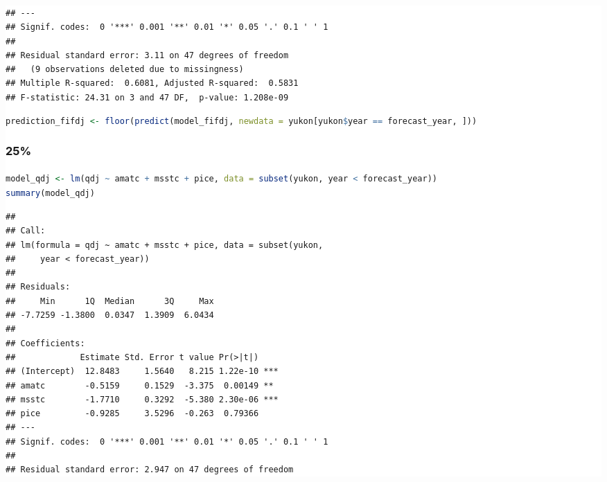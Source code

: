     ## ---
    ## Signif. codes:  0 '***' 0.001 '**' 0.01 '*' 0.05 '.' 0.1 ' ' 1
    ## 
    ## Residual standard error: 3.11 on 47 degrees of freedom
    ##   (9 observations deleted due to missingness)
    ## Multiple R-squared:  0.6081, Adjusted R-squared:  0.5831 
    ## F-statistic: 24.31 on 3 and 47 DF,  p-value: 1.208e-09

``` r
prediction_fifdj <- floor(predict(model_fifdj, newdata = yukon[yukon$year == forecast_year, ]))
```

### 25%

``` r
model_qdj <- lm(qdj ~ amatc + msstc + pice, data = subset(yukon, year < forecast_year))
summary(model_qdj)
```

    ## 
    ## Call:
    ## lm(formula = qdj ~ amatc + msstc + pice, data = subset(yukon, 
    ##     year < forecast_year))
    ## 
    ## Residuals:
    ##     Min      1Q  Median      3Q     Max 
    ## -7.7259 -1.3800  0.0347  1.3909  6.0434 
    ## 
    ## Coefficients:
    ##             Estimate Std. Error t value Pr(>|t|)    
    ## (Intercept)  12.8483     1.5640   8.215 1.22e-10 ***
    ## amatc        -0.5159     0.1529  -3.375  0.00149 ** 
    ## msstc        -1.7710     0.3292  -5.380 2.30e-06 ***
    ## pice         -0.9285     3.5296  -0.263  0.79366    
    ## ---
    ## Signif. codes:  0 '***' 0.001 '**' 0.01 '*' 0.05 '.' 0.1 ' ' 1
    ## 
    ## Residual standard error: 2.947 on 47 degrees of freedom